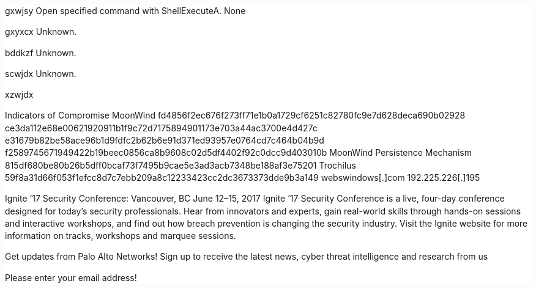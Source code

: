 

gxwjsy
Open specified command with ShellExecuteA.
None



gxyxcx
Unknown.




bddkzf
Unknown.




scwjdx
Unknown.




xzwjdx






Indicators of Compromise
MoonWind
fd4856f2ec676f273ff71e1b0a1729cf6251c82780fc9e7d628deca690b02928
ce3da112e68e00621920911b1f9c72d7175894901173e703a44ac3700e4d427c
e31679b82be58ace96b1d9fdfc2b62b6e91d371ed93957e0764cd7c464b04b9d
f2589745671949422b19beec0856ca8b9608c02d5df4402f92c0dcc9d403010b
MoonWind Persistence Mechanism
815df680be80b26b5dff0bcaf73f7495b9cae5e3ad3acb7348be188af3e75201
Trochilus
59f8a31d66f053f1efcc8d7c7ebb209a8c12233423cc2dc3673373dde9b3a149
webswindows[.]com
192.225.226[.]195

Ignite ’17 Security Conference: Vancouver, BC June 12–15, 2017
Ignite ’17 Security Conference is a live, four-day conference designed for today’s security professionals. Hear from innovators and experts, gain real-world skills through hands-on sessions and interactive workshops, and find out how breach prevention is changing the security industry. Visit the Ignite website for more information on tracks, workshops and marquee sessions.

Get updates from  Palo Alto Networks!
Sign up to receive the latest news, cyber threat intelligence and research from us














Please enter your email address!

